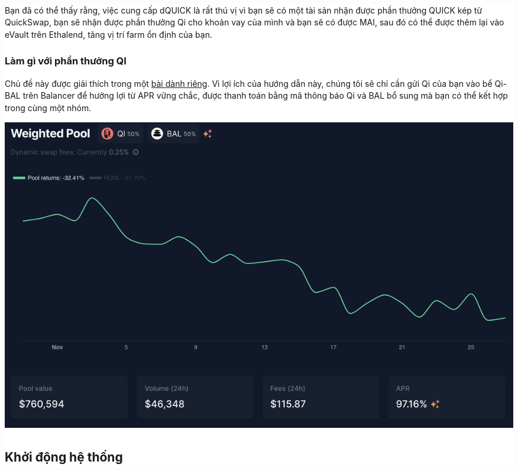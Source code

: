 Bạn đã có thể thấy rằng, việc cung cấp dQUICK là rất thú vị vì bạn sẽ có một tài sản nhận được phần thưởng QUICK kép từ QuickSwap, bạn sẽ nhận được phần thưởng Qi cho khoản vay của mình và bạn sẽ có được MAI, sau đó có thể được thêm lại vào eVault trên Ethalend, tăng vị trí farm ổn định của bạn.

### Làm gì với phần thưởng QI

Chủ đề này được giải thích trong một [bài dành riêng](what-to-do-with-qi-on-polygon.md). Vì lợi ích của hướng dẫn này, chúng tôi sẽ chỉ cần gửi Qi của bạn vào bể Qi-BAL trên Balancer để hưởng lợi từ APR vững chắc, được thanh toán bằng mã thông báo Qi và BAL bổ sung mà bạn có thể kết hợp trong cùng một nhóm.

![Trạng thái của bể Qi-BALL trên Balancer kể từ tháng 11 năm 2021](../../.gitbook/assets/Ethalend-9.png)

## Khởi động hệ thống
